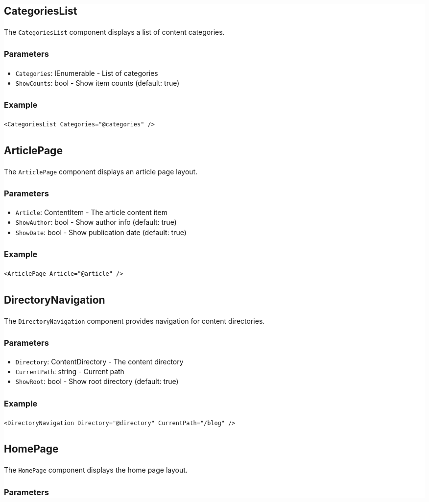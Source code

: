 ## CategoriesList

The `CategoriesList` component displays a list of content categories.

### Parameters

- `Categories`: IEnumerable<Category> - List of categories
- `ShowCounts`: bool - Show item counts (default: true)

### Example

```razor
<CategoriesList Categories="@categories" />
```

## ArticlePage

The `ArticlePage` component displays an article page layout.

### Parameters

- `Article`: ContentItem - The article content item
- `ShowAuthor`: bool - Show author info (default: true)
- `ShowDate`: bool - Show publication date (default: true)

### Example

```razor
<ArticlePage Article="@article" />
```

## DirectoryNavigation

The `DirectoryNavigation` component provides navigation for content directories.

### Parameters

- `Directory`: ContentDirectory - The content directory
- `CurrentPath`: string - Current path
- `ShowRoot`: bool - Show root directory (default: true)

### Example

```razor
<DirectoryNavigation Directory="@directory" CurrentPath="/blog" />
```

## HomePage

The `HomePage` component displays the home page layout.

### Parameters

